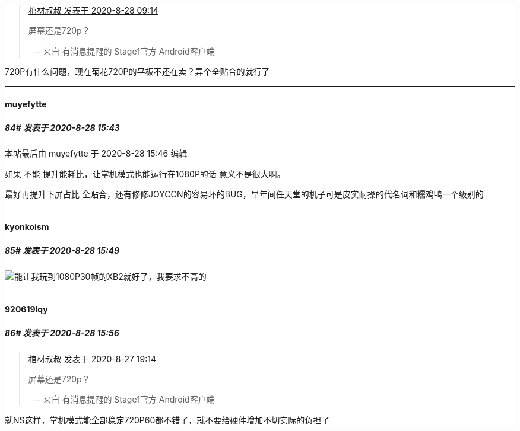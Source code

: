 <blockquote><a href="httphttps://bbs.saraba1st.com/2b/forum.php?mod=redirect&amp;goto=findpost&amp;pid=48572244&amp;ptid=1956842" target="_blank">棺材叔叔 发表于 2020-8-28 09:14</a>

屏幕还是720p？


  -- 来自 有消息提醒的 Stage1官方 Android客户端</blockquote>
720P有什么问题，现在菊花720P的平板不还在卖？弄个全贴合的就行了







-----

####  muyefytte  
##### 84#       发表于 2020-8-28 15:43



 本帖最后由 muyefytte 于 2020-8-28 15:46 编辑 

如果 不能 提升能耗比，让掌机模式也能运行在1080P的话 意义不是很大啊。


最好再提升下屏占比 全贴合，还有修修JOYCON的容易坏的BUG，早年间任天堂的机子可是皮实耐操的代名词和糯鸡鸭一个级别的







-----

####  kyonkoism  
##### 85#       发表于 2020-8-28 15:49



<img src="https://static.saraba1st.com/image/smiley/face2017/138.png" referrerpolicy="no-referrer">能让我玩到1080P30帧的XB2就好了，我要求不高的







-----

####  920619lqy  
##### 86#       发表于 2020-8-28 15:56



<blockquote><a href="httphttps://bbs.saraba1st.com/2b/forum.php?mod=redirect&amp;goto=findpost&amp;pid=48572244&amp;ptid=1956842" target="_blank">棺材叔叔 发表于 2020-8-27 19:14</a>

屏幕还是720p？


  -- 来自 有消息提醒的 Stage1官方 Android客户端</blockquote>
就NS这样，掌机模式能全部稳定720P60都不错了，就不要给硬件增加不切实际的负担了



